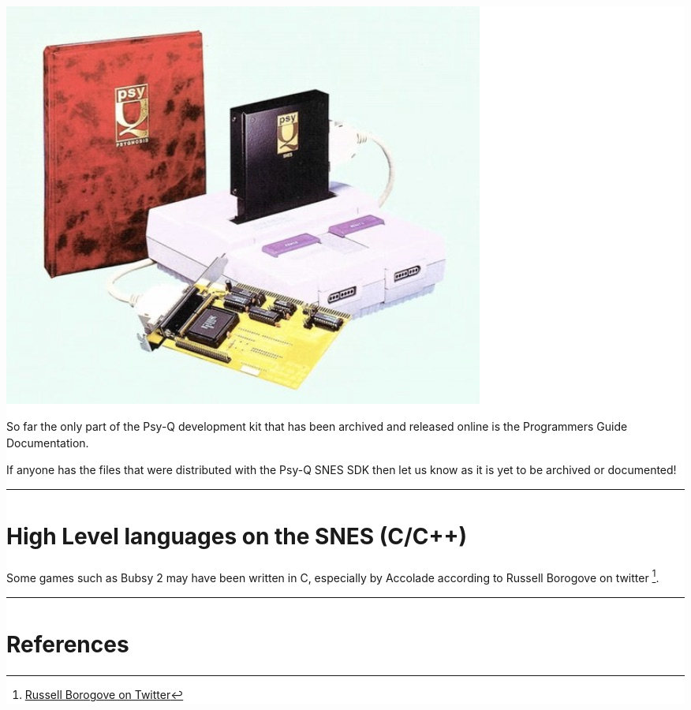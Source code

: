 <img src="/public/images/snes/SNES%20PSYQ%20Advert.jpg" class="wow slideInLeft postImage" />

So far the only part of the Psy-Q development kit that has been archived and released online is the Programmers Guide Documentation.

If anyone has the files that were distributed with the Psy-Q SNES SDK then let us know as it is yet to be archived or documented!

---
# High Level languages on the SNES (C/C++)
Some games such as Bubsy 2 may have been written in C, especially by Accolade according to Russell Borogove on twitter [^1].


---
# References
[^1]: [Russell Borogove on Twitter](https://twitter.com/mister_borogove/status/1122915184014585857)
[^2]: [Kankichi-kun - Video Game Music Preservation Foundation Wiki](http://vgmpf.com/Wiki/index.php?title=Kankichi-kun)
[^3]: [Nintendo Music Format (N-SPC) - Super Famicom Development Wiki](https://wiki.superfamicom.org/nintendo-music-format-(n-spc))
